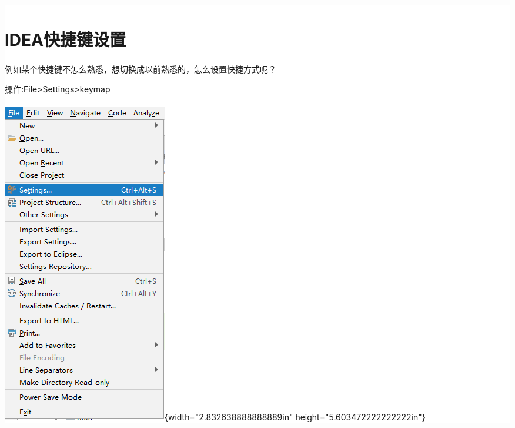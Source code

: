 -----------------------------------------

# IDEA快捷键设置

例如某个快捷键不怎么熟悉，想切换成以前熟悉的，怎么设置快捷方式呢？

操作:File\>Settings\>keymap

![](javaee-day26-idea/image32.png){width="2.832638888888889in" height="5.603472222222222in"}
